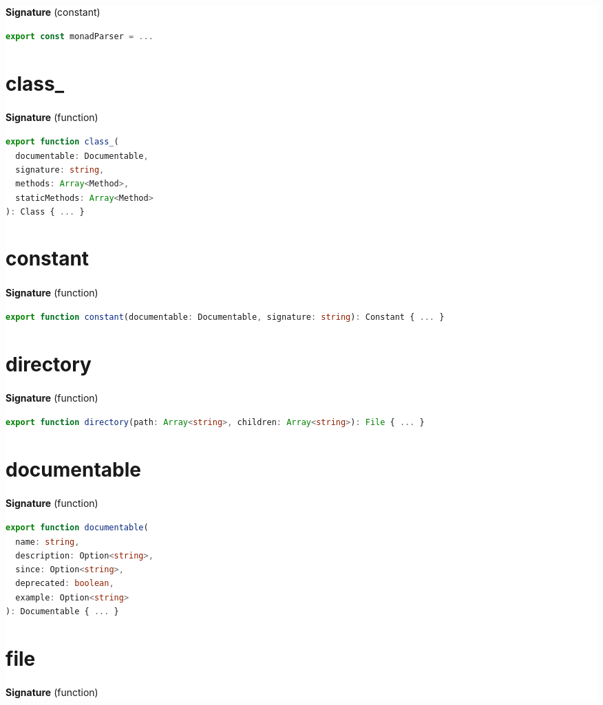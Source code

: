 **Signature** (constant)

```ts
export const monadParser = ...
```

# class\_

**Signature** (function)

```ts
export function class_(
  documentable: Documentable,
  signature: string,
  methods: Array<Method>,
  staticMethods: Array<Method>
): Class { ... }
```

# constant

**Signature** (function)

```ts
export function constant(documentable: Documentable, signature: string): Constant { ... }
```

# directory

**Signature** (function)

```ts
export function directory(path: Array<string>, children: Array<string>): File { ... }
```

# documentable

**Signature** (function)

```ts
export function documentable(
  name: string,
  description: Option<string>,
  since: Option<string>,
  deprecated: boolean,
  example: Option<string>
): Documentable { ... }
```

# file

**Signature** (function)
